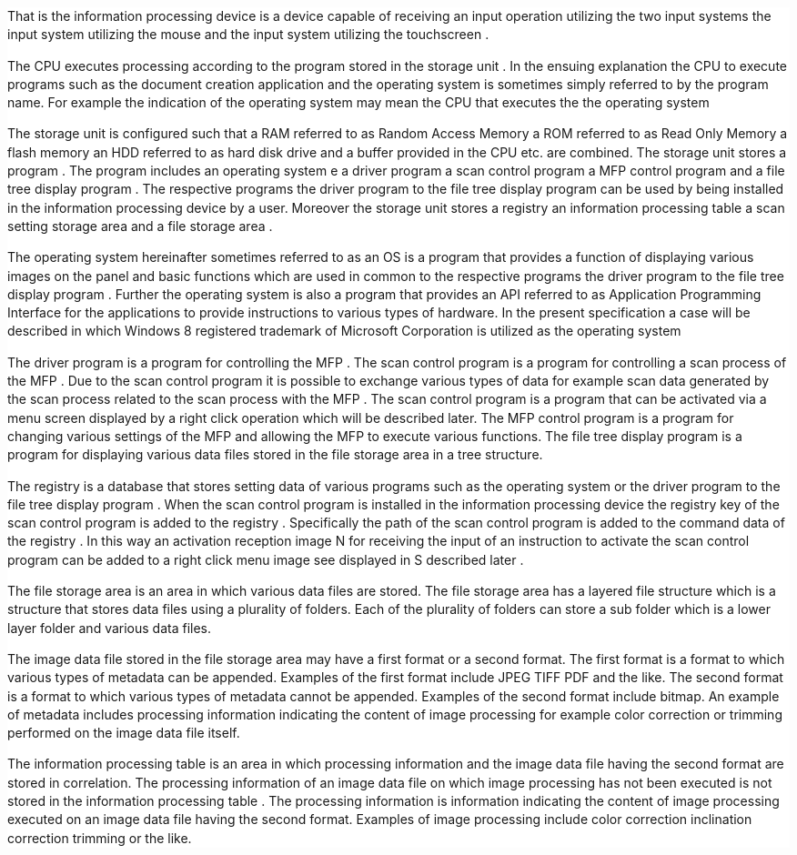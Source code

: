 That is the information processing device is a device capable of receiving an input operation utilizing the two input systems the input system utilizing the mouse and the input system utilizing the touchscreen .

The CPU executes processing according to the program stored in the storage unit . In the ensuing explanation the CPU to execute programs such as the document creation application and the operating system is sometimes simply referred to by the program name. For example the indication of the operating system may mean the CPU that executes the the operating system

The storage unit is configured such that a RAM referred to as Random Access Memory a ROM referred to as Read Only Memory a flash memory an HDD referred to as hard disk drive and a buffer provided in the CPU etc. are combined. The storage unit stores a program . The program includes an operating system e a driver program a scan control program a MFP control program and a file tree display program . The respective programs the driver program to the file tree display program can be used by being installed in the information processing device by a user. Moreover the storage unit stores a registry an information processing table a scan setting storage area and a file storage area .

The operating system hereinafter sometimes referred to as an OS is a program that provides a function of displaying various images on the panel and basic functions which are used in common to the respective programs the driver program to the file tree display program . Further the operating system is also a program that provides an API referred to as Application Programming Interface for the applications to provide instructions to various types of hardware. In the present specification a case will be described in which Windows 8 registered trademark of Microsoft Corporation is utilized as the operating system

The driver program is a program for controlling the MFP . The scan control program is a program for controlling a scan process of the MFP . Due to the scan control program it is possible to exchange various types of data for example scan data generated by the scan process related to the scan process with the MFP . The scan control program is a program that can be activated via a menu screen displayed by a right click operation which will be described later. The MFP control program is a program for changing various settings of the MFP and allowing the MFP to execute various functions. The file tree display program is a program for displaying various data files stored in the file storage area in a tree structure.

The registry is a database that stores setting data of various programs such as the operating system or the driver program to the file tree display program . When the scan control program is installed in the information processing device the registry key of the scan control program is added to the registry . Specifically the path of the scan control program is added to the command data of the registry . In this way an activation reception image N for receiving the input of an instruction to activate the scan control program can be added to a right click menu image see displayed in S described later .

The file storage area is an area in which various data files are stored. The file storage area has a layered file structure which is a structure that stores data files using a plurality of folders. Each of the plurality of folders can store a sub folder which is a lower layer folder and various data files.

The image data file stored in the file storage area may have a first format or a second format. The first format is a format to which various types of metadata can be appended. Examples of the first format include JPEG TIFF PDF and the like. The second format is a format to which various types of metadata cannot be appended. Examples of the second format include bitmap. An example of metadata includes processing information indicating the content of image processing for example color correction or trimming performed on the image data file itself.

The information processing table is an area in which processing information and the image data file having the second format are stored in correlation. The processing information of an image data file on which image processing has not been executed is not stored in the information processing table . The processing information is information indicating the content of image processing executed on an image data file having the second format. Examples of image processing include color correction inclination correction trimming or the like.
